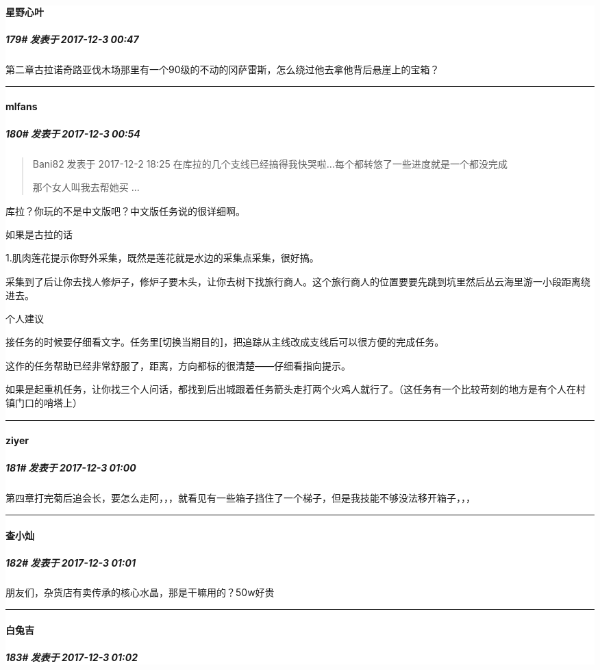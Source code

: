 ####  星野心叶  
##### 179#       发表于 2017-12-3 00:47


第二章古拉诺奇路亚伐木场那里有一个90级的不动的冈萨雷斯，怎么绕过他去拿他背后悬崖上的宝箱？


-----

####  mlfans  
##### 180#       发表于 2017-12-3 00:54


<blockquote>Bani82 发表于 2017-12-2 18:25
在库拉的几个支线已经搞得我快哭啦...每个都转悠了一些进度就是一个都没完成


那个女人叫我去帮她买 ...</blockquote>
库拉？你玩的不是中文版吧？中文版任务说的很详细啊。

如果是古拉的话

1.肌肉莲花提示你野外采集，既然是莲花就是水边的采集点采集，很好搞。

采集到了后让你去找人修炉子，修炉子要木头，让你去树下找旅行商人。这个旅行商人的位置要要先跳到坑里然后丛云海里游一小段距离绕进去。


个人建议

接任务的时候要仔细看文字。任务里[切换当期目的]，把追踪从主线改成支线后可以很方便的完成任务。


这作的任务帮助已经非常舒服了，距离，方向都标的很清楚——仔细看指向提示。


如果是起重机任务，让你找三个人问话，都找到后出城跟着任务箭头走打两个火鸡人就行了。（这任务有一个比较苛刻的地方是有个人在村镇门口的哨塔上）


-----

####  ziyer  
##### 181#       发表于 2017-12-3 01:00


第四章打完菊后追会长，要怎么走阿，，，就看见有一些箱子挡住了一个梯子，但是我技能不够没法移开箱子，，，


-----

####  查小灿  
##### 182#       发表于 2017-12-3 01:01


朋友们，杂货店有卖传承的核心水晶，那是干嘛用的？50w好贵


-----

####  白兔吉  
##### 183#       发表于 2017-12-3 01:02

